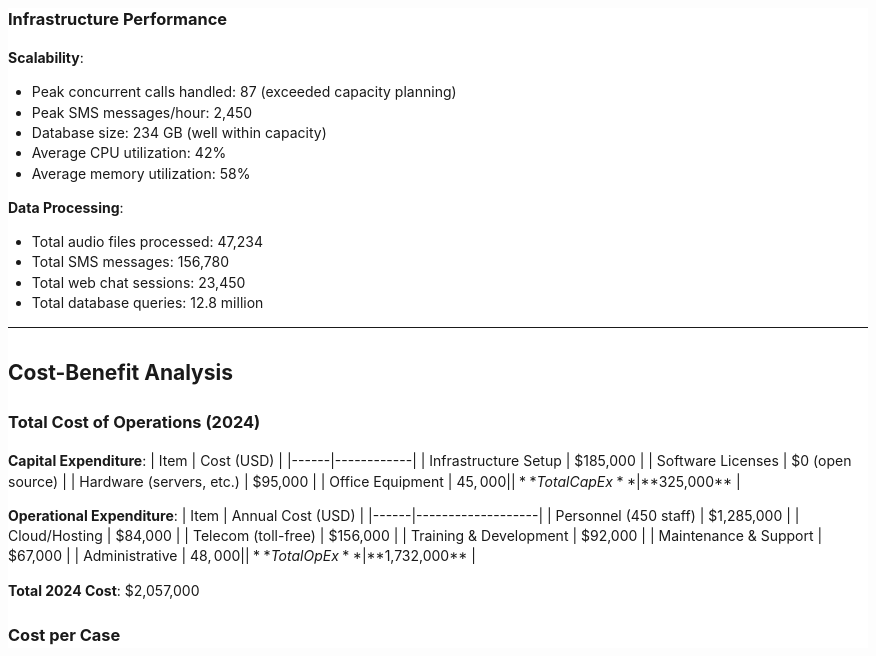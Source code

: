 ### Infrastructure Performance

**Scalability**:
- Peak concurrent calls handled: 87 (exceeded capacity planning)
- Peak SMS messages/hour: 2,450
- Database size: 234 GB (well within capacity)
- Average CPU utilization: 42%
- Average memory utilization: 58%

**Data Processing**:
- Total audio files processed: 47,234
- Total SMS messages: 156,780
- Total web chat sessions: 23,450
- Total database queries: 12.8 million

---

## Cost-Benefit Analysis

### Total Cost of Operations (2024)

**Capital Expenditure**:
| Item | Cost (USD) |
|------|------------|
| Infrastructure Setup | $185,000 |
| Software Licenses | $0 (open source) |
| Hardware (servers, etc.) | $95,000 |
| Office Equipment | $45,000 |
| **Total CapEx** | **$325,000** |

**Operational Expenditure**:
| Item | Annual Cost (USD) |
|------|-------------------|
| Personnel (450 staff) | $1,285,000 |
| Cloud/Hosting | $84,000 |
| Telecom (toll-free) | $156,000 |
| Training & Development | $92,000 |
| Maintenance & Support | $67,000 |
| Administrative | $48,000 |
| **Total OpEx** | **$1,732,000** |

**Total 2024 Cost**: $2,057,000

### Cost per Case
